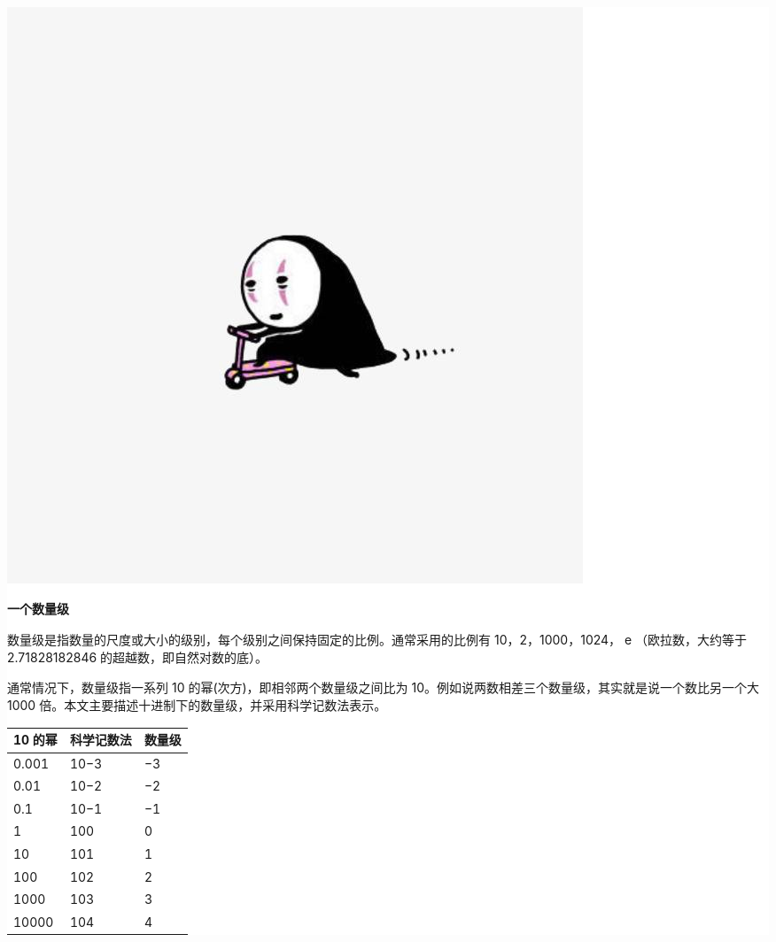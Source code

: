 ![](../images/posts/icon/t.png)



**一个数量级**

数量级是指数量的尺度或大小的级别，每个级别之间保持固定的比例。通常采用的比例有 10，2，1000，1024， e （欧拉数，大约等于 2.71828182846 的超越数，即自然对数的底）。

通常情况下，数量级指一系列 10 的幂(次方)，即相邻两个数量级之间比为 10。例如说两数相差三个数量级，其实就是说一个数比另一个大 1000 倍。本文主要描述十进制下的数量级，并采用科学记数法表示。

| 10 的幂 | 科学记数法 | 数量级 |
| ------- | ---------- | ------ |
| 0.001   | 10−3       | −3     |
| 0.01    | 10−2       | −2     |
| 0.1     | 10−1       | −1     |
| 1       | 100        | 0      |
| 10      | 101        | 1      |
| 100     | 102        | 2      |
| 1000    | 103        | 3      |
| 10000   | 104        | 4      |
